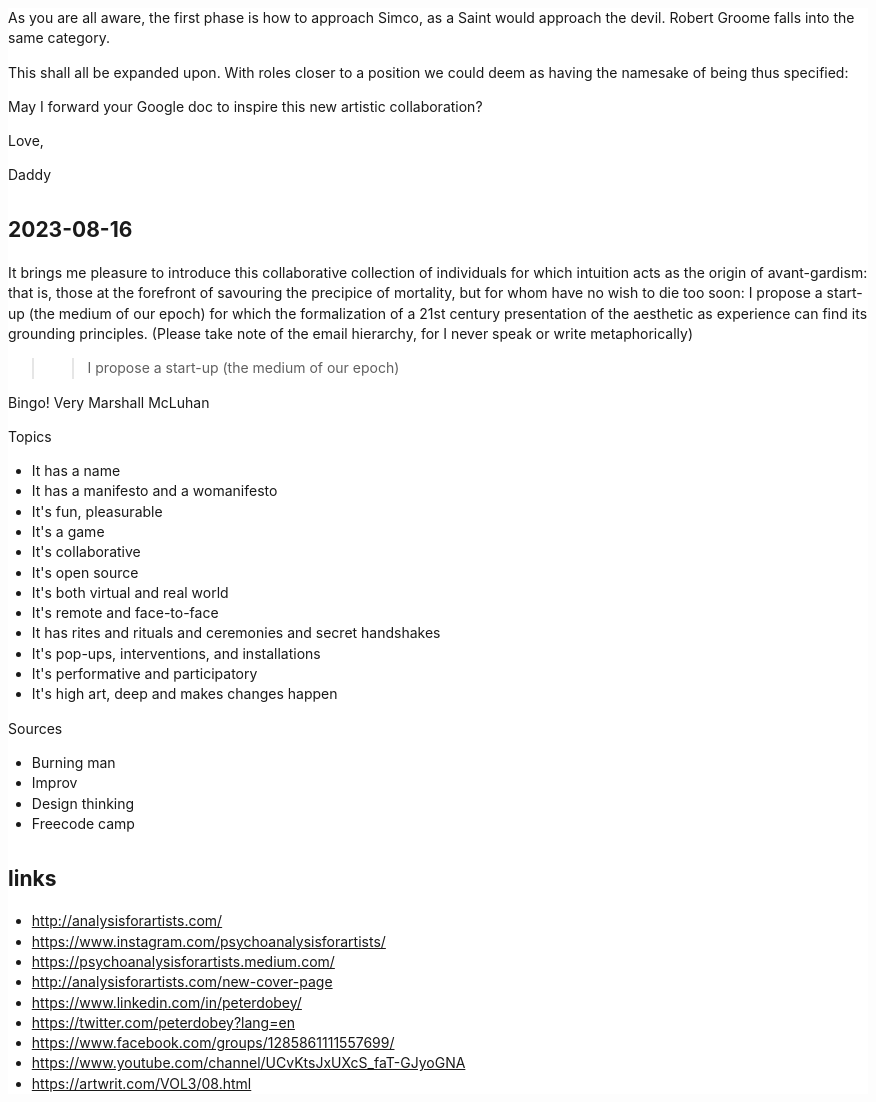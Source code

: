 As you are all aware, the first phase is how to approach Simco, as a Saint would approach the devil. Robert Groome falls into the same category.

This shall all be expanded upon. With roles closer to a position we could deem as having the namesake of being thus specified:

May I forward your Google doc to inspire this new artistic collaboration?

Love,

Daddy



## 2023-08-16

>
It brings me pleasure to introduce this collaborative collection of individuals for which intuition acts as the origin of avant-gardism: that is, those at the forefront of savouring the precipice of mortality, but for whom have no wish to die too soon: I propose a start-up (the medium of our epoch) for which the formalization of a 21st century presentation of the aesthetic as experience can find its grounding principles. (Please take note of the email hierarchy, for I never speak or write metaphorically)


>> I propose a start-up (the medium of our epoch)

Bingo! Very Marshall McLuhan

Topics

* It has a name
* It has a manifesto and a womanifesto
* It's fun, pleasurable
* It's a game
* It's collaborative
* It's open source
* It's both virtual and real world
* It's remote and face-to-face
* It has rites and rituals and ceremonies and secret handshakes
* It's pop-ups, interventions, and installations
* It's performative and participatory
* It's high art, deep and makes changes happen

Sources
* Burning man
* Improv
* Design thinking
* Freecode camp






## links

* http://analysisforartists.com/
* https://www.instagram.com/psychoanalysisforartists/
* https://psychoanalysisforartists.medium.com/
* http://analysisforartists.com/new-cover-page
* https://www.linkedin.com/in/peterdobey/
* https://twitter.com/peterdobey?lang=en
* https://www.facebook.com/groups/1285861111557699/
* https://www.youtube.com/channel/UCvKtsJxUXcS_faT-GJyoGNA
* https://artwrit.com/VOL3/08.html
